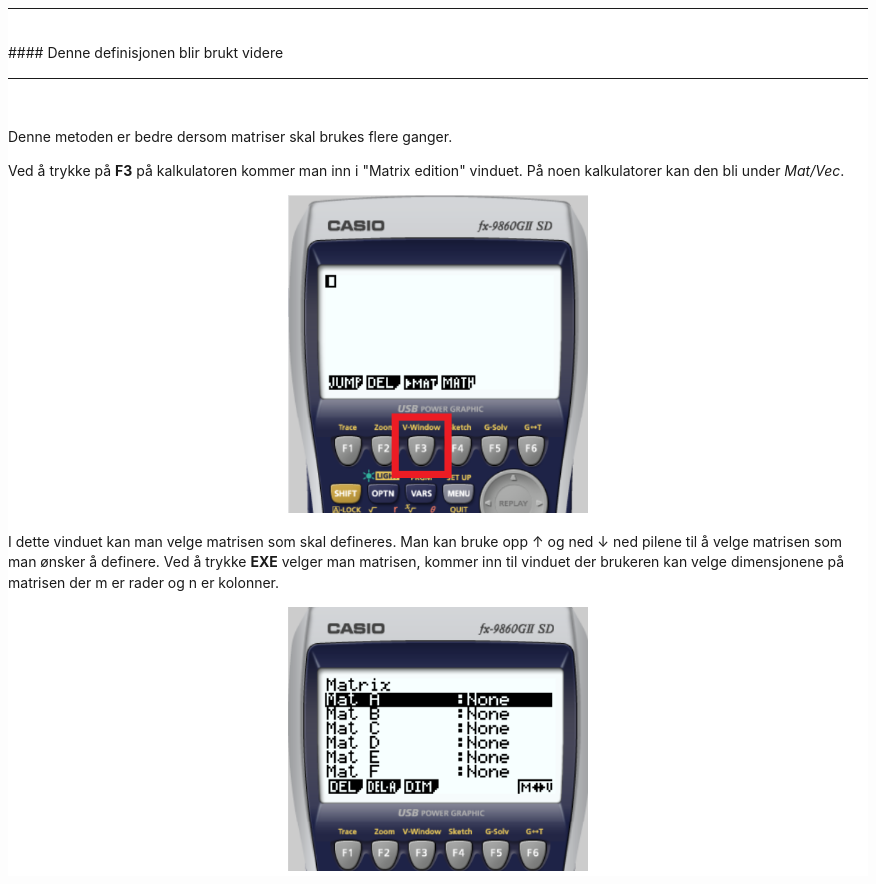 <hr class="dashed" width="100%"><br>
#### Denne definisjonen blir brukt videre
<br><hr class="dashed" width="100%"><br>

Denne metoden er bedre dersom matriser skal brukes flere ganger. 

Ved å trykke på <b>F3</b> på kalkulatoren kommer man inn i "Matrix edition" vinduet. På noen kalkulatorer kan den bli under <i>Mat/Vec</i>.

<p align="center"><img src="Matrix\MatrixAddMatrix\mark-F3.png" width="300" alt="run-mat F3"  class="center" /><p/>

I dette vinduet kan man velge matrisen som skal defineres. Man kan bruke  opp ↑ og ned ↓ ned pilene til å velge matrisen som man ønsker å definere. Ved å trykke <b>EXE</b> velger man matrisen, kommer inn til vinduet der brukeren kan velge dimensjonene på matrisen der m er rader og n er kolonner. <br> 
<p align="center">
<img src="Matrix\MatrixAddMatrix\matrixVindue.png" 
width="300" alt="Matrix Manu" />
<p />
